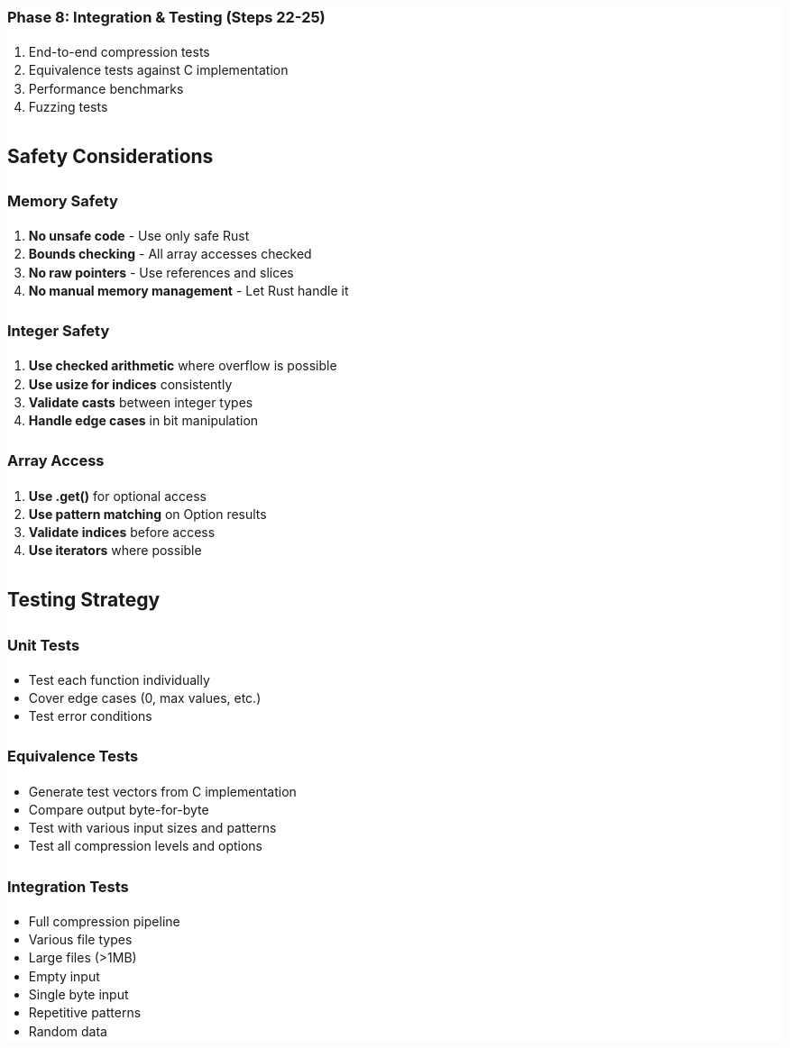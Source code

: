 ### Phase 8: Integration & Testing (Steps 22-25)
1. End-to-end compression tests
2. Equivalence tests against C implementation
3. Performance benchmarks
4. Fuzzing tests

## Safety Considerations

### Memory Safety
1. **No unsafe code** - Use only safe Rust
2. **Bounds checking** - All array accesses checked
3. **No raw pointers** - Use references and slices
4. **No manual memory management** - Let Rust handle it

### Integer Safety
1. **Use checked arithmetic** where overflow is possible
2. **Use usize for indices** consistently
3. **Validate casts** between integer types
4. **Handle edge cases** in bit manipulation

### Array Access
1. **Use .get()** for optional access
2. **Use pattern matching** on Option results
3. **Validate indices** before access
4. **Use iterators** where possible

## Testing Strategy

### Unit Tests
- Test each function individually
- Cover edge cases (0, max values, etc.)
- Test error conditions

### Equivalence Tests
- Generate test vectors from C implementation
- Compare output byte-for-byte
- Test with various input sizes and patterns
- Test all compression levels and options

### Integration Tests
- Full compression pipeline
- Various file types
- Large files (>1MB)
- Empty input
- Single byte input
- Repetitive patterns
- Random data
